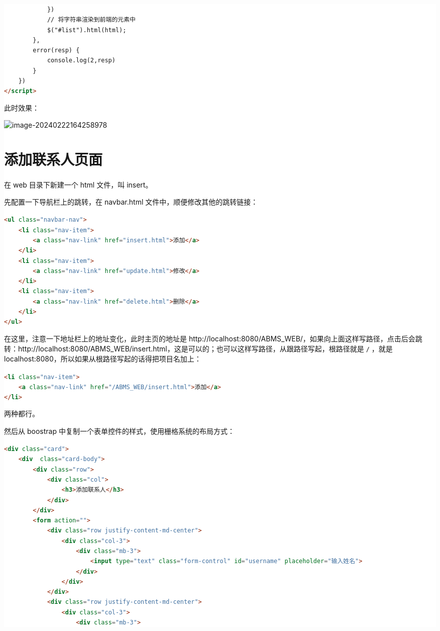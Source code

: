 ```html
            })
            // 将字符串渲染到前端的元素中
            $("#list").html(html);
        },
        error(resp) {
            console.log(2,resp)
        }
    })
</script>
```

此时效果：

![image-20240222164258978](https://gitee.com/LowProfile666/image-bed/raw/master/img/202402221642080.png)

# 添加联系人页面

在 web 目录下新建一个 html 文件，叫 insert。

先配置一下导航栏上的跳转，在 navbar.html 文件中，顺便修改其他的跳转链接：

```html
<ul class="navbar-nav">
    <li class="nav-item">
        <a class="nav-link" href="insert.html">添加</a>
    </li>
    <li class="nav-item">
        <a class="nav-link" href="update.html">修改</a>
    </li>
    <li class="nav-item">
        <a class="nav-link" href="delete.html">删除</a>
    </li>
</ul>
```

在这里，注意一下地址栏上的地址变化，此时主页的地址是 http://localhost:8080/ABMS_WEB/，如果向上面这样写路径，点击后会跳转：http://localhost:8080/ABMS_WEB/insert.html，这是可以的；也可以这样写路径，从跟路径写起，根路径就是 `/` ，就是 localhost:8080，所以如果从根路径写起的话得把项目名加上：

```html
<li class="nav-item">
    <a class="nav-link" href="/ABMS_WEB/insert.html">添加</a>
</li>
```

两种都行。

然后从 boostrap 中复制一个表单控件的样式，使用栅格系统的布局方式：

```html
<div class="card">
    <div  class="card-body">
        <div class="row">
            <div class="col">
                <h3>添加联系人</h3>
            </div>
        </div>
        <form action="">
            <div class="row justify-content-md-center">
                <div class="col-3">
                    <div class="mb-3">
                        <input type="text" class="form-control" id="username" placeholder="输入姓名">
                    </div>
                </div>
            </div>
            <div class="row justify-content-md-center">
                <div class="col-3">
                    <div class="mb-3">
```